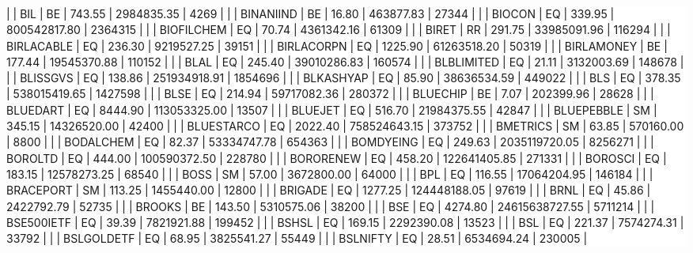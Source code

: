 |  | BIL | BE | 743.55 | 2984835.35 | 4269 |
|  | BINANIIND | BE | 16.80 | 463877.83 | 27344 |
|  | BIOCON | EQ | 339.95 | 800542817.80 | 2364315 |
|  | BIOFILCHEM | EQ | 70.74 | 4361342.16 | 61309 |
|  | BIRET | RR | 291.75 | 33985091.96 | 116294 |
|  | BIRLACABLE | EQ | 236.30 | 9219527.25 | 39151 |
|  | BIRLACORPN | EQ | 1225.90 | 61263518.20 | 50319 |
|  | BIRLAMONEY | BE | 177.44 | 19545370.88 | 110152 |
|  | BLAL | EQ | 245.40 | 39010286.83 | 160574 |
|  | BLBLIMITED | EQ | 21.11 | 3132003.69 | 148678 |
|  | BLISSGVS | EQ | 138.86 | 251934918.91 | 1854696 |
|  | BLKASHYAP | EQ | 85.90 | 38636534.59 | 449022 |
|  | BLS | EQ | 378.35 | 538015419.65 | 1427598 |
|  | BLSE | EQ | 214.94 | 59717082.36 | 280372 |
|  | BLUECHIP | BE | 7.07 | 202399.96 | 28628 |
|  | BLUEDART | EQ | 8444.90 | 113053325.00 | 13507 |
|  | BLUEJET | EQ | 516.70 | 21984375.55 | 42847 |
|  | BLUEPEBBLE | SM | 345.15 | 14326520.00 | 42400 |
|  | BLUESTARCO | EQ | 2022.40 | 758524643.15 | 373752 |
|  | BMETRICS | SM | 63.85 | 570160.00 | 8800 |
|  | BODALCHEM | EQ | 82.37 | 53334747.78 | 654363 |
|  | BOMDYEING | EQ | 249.63 | 2035119720.05 | 8256271 |
|  | BOROLTD | EQ | 444.00 | 100590372.50 | 228780 |
|  | BORORENEW | EQ | 458.20 | 122641405.85 | 271331 |
|  | BOROSCI | EQ | 183.15 | 12578273.25 | 68540 |
|  | BOSS | SM | 57.00 | 3672800.00 | 64000 |
|  | BPL | EQ | 116.55 | 17064204.95 | 146184 |
|  | BRACEPORT | SM | 113.25 | 1455440.00 | 12800 |
|  | BRIGADE | EQ | 1277.25 | 124448188.05 | 97619 |
|  | BRNL | EQ | 45.86 | 2422792.79 | 52735 |
|  | BROOKS | BE | 143.50 | 5310575.06 | 38200 |
|  | BSE | EQ | 4274.80 | 24615638727.55 | 5711214 |
|  | BSE500IETF | EQ | 39.39 | 7821921.88 | 199452 |
|  | BSHSL | EQ | 169.15 | 2292390.08 | 13523 |
|  | BSL | EQ | 221.37 | 7574274.31 | 33792 |
|  | BSLGOLDETF | EQ | 68.95 | 3825541.27 | 55449 |
|  | BSLNIFTY | EQ | 28.51 | 6534694.24 | 230005 |